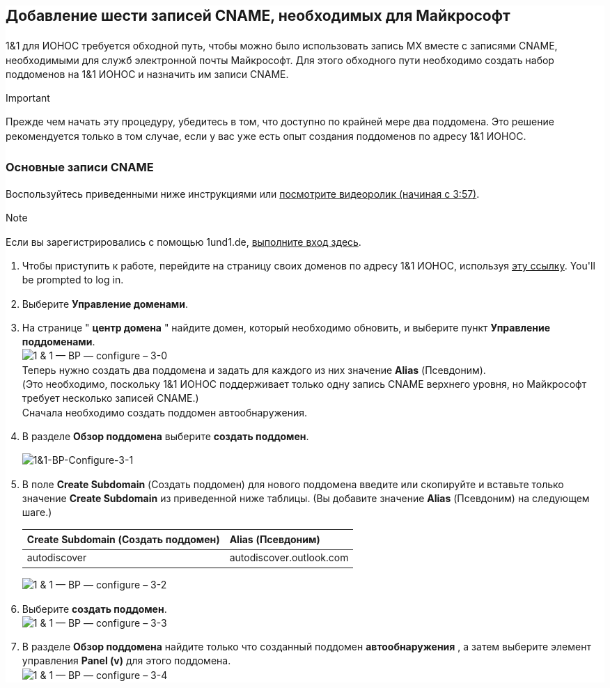 ## <a name="add-the-six-cname-records-that-are-required-for-microsoft"></a>Добавление шести записей CNAME, необходимых для Майкрософт
<a name="BKMK_add_CNAME"> </a>

1&1 для ИОНОС требуется обходной путь, чтобы можно было использовать запись MX вместе с записями CNAME, необходимыми для служб электронной почты Майкрософт. Для этого обходного пути необходимо создать набор поддоменов на 1&1 ИОНОС и назначить им записи CNAME.
  
> [!IMPORTANT]
> Прежде чем начать эту процедуру, убедитесь в том, что доступно по крайней мере два поддомена. Это решение рекомендуется только в том случае, если у вас уже есть опыт создания поддоменов по адресу 1&1 ИОНОС. 
  
### <a name="basic-cname-records"></a>Основные записи CNAME

Воспользуйтесь приведенными ниже инструкциями или [посмотрите видеоролик (начиная с 3:57)](https://docs.microsoft.com/microsoft-365/admin/dns/create-dns-records-at-1-1-internet).
  
> [!NOTE]
> Если вы зарегистрировались с помощью 1und1.de, [выполните вход здесь](https://go.microsoft.com/fwlink/?linkid=859152). 
  
1. Чтобы приступить к работе, перейдите на страницу своих доменов по адресу 1&1 ИОНОС, используя [эту ссылку](https://my.1and1.com/). You'll be prompted to log in.
    
2. Выберите **Управление доменами**.
    
3. На странице " **центр домена** " найдите домен, который необходимо обновить, и выберите пункт **Управление поддоменами**.<br/>![1 &amp; 1 — BP — configure – 3-0](../../media/d570d03f-5c38-463d-809e-5bb9e4fb2777.png) <br/>Теперь нужно создать два поддомена и задать для каждого из них значение **Alias** (Псевдоним).<br/>(Это необходимо, поскольку 1&1 ИОНОС поддерживает только одну запись CNAME верхнего уровня, но Майкрософт требует несколько записей CNAME.)<br/>Сначала необходимо создать поддомен автообнаружения.
    
4. В разделе **Обзор поддомена** выберите **создать поддомен**.
    
    ![1&amp;1-BP-Configure-3-1](../../media/95c63639-eb80-443d-8951-98e8b6cdcc4f.png)
  
5. В поле **Create Subdomain** (Создать поддомен) для нового поддомена введите или скопируйте и вставьте только значение **Create Subdomain** из приведенной ниже таблицы. (Вы добавите значение **Alias** (Псевдоним) на следующем шаге.)

    |**Create Subdomain (Создать поддомен)**|**Alias (Псевдоним)**|
    |:-----|:-----|
    |autodiscover  <br/> |autodiscover.outlook.com   | 

    ![1 &amp; 1 — BP — configure – 3-2](../../media/9be45113-ebaf-48e6-983c-a7e6ff9eea45.png)
  
6. Выберите **создать поддомен**.<br/>![1 &amp; 1 — BP — configure – 3-3](../../media/1e7bc874-f174-4597-8c08-df611d16a74d.png)
  
7. В разделе **Обзор поддомена** найдите только что созданный поддомен **автообнаружения** , а затем выберите элемент управления **Panel (v)** для этого поддомена. <br/>![1 &amp; 1 — BP — configure – 3-4](../../media/10e2e446-3e54-4fb2-8a29-8c442536cc31.png)
  